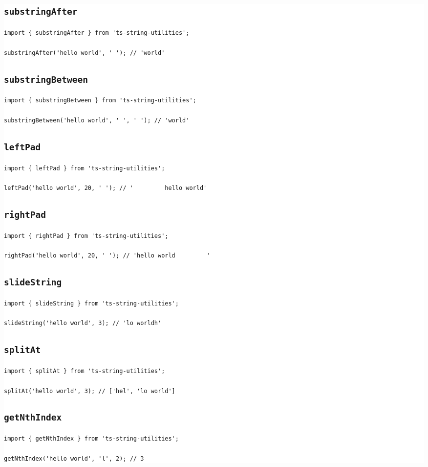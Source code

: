 ## `substringAfter`

```
import { substringAfter } from 'ts-string-utilities';

substringAfter('hello world', ' '); // 'world'
```

## `substringBetween`

```
import { substringBetween } from 'ts-string-utilities';

substringBetween('hello world', ' ', ' '); // 'world'
```

## `leftPad`

```
import { leftPad } from 'ts-string-utilities';

leftPad('hello world', 20, ' '); // '         hello world'
```

## `rightPad`

```
import { rightPad } from 'ts-string-utilities';

rightPad('hello world', 20, ' '); // 'hello world         '
```

## `slideString`

```
import { slideString } from 'ts-string-utilities';

slideString('hello world', 3); // 'lo worldh'
```

## `splitAt`

```
import { splitAt } from 'ts-string-utilities';

splitAt('hello world', 3); // ['hel', 'lo world']
```

## `getNthIndex`

```
import { getNthIndex } from 'ts-string-utilities';

getNthIndex('hello world', 'l', 2); // 3
```
